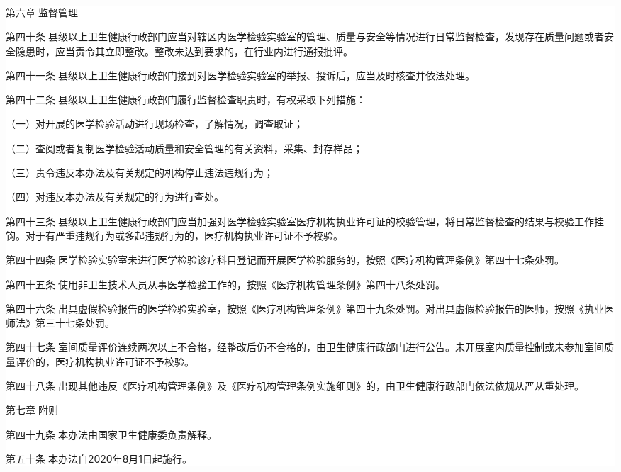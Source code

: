  第六章 监督管理

 

第四十条 县级以上卫生健康行政部门应当对辖区内医学检验实验室的管理、质量与安全等情况进行日常监督检查，发现存在质量问题或者安全隐患时，应当责令其立即整改。整改未达到要求的，在行业内进行通报批评。

第四十一条 县级以上卫生健康行政部门接到对医学检验实验室的举报、投诉后，应当及时核查并依法处理。

第四十二条 县级以上卫生健康行政部门履行监督检查职责时，有权采取下列措施：

（一）对开展的医学检验活动进行现场检查，了解情况，调查取证；

（二）查阅或者复制医学检验活动质量和安全管理的有关资料，采集、封存样品；

（三）责令违反本办法及有关规定的机构停止违法违规行为；

（四）对违反本办法及有关规定的行为进行查处。

第四十三条 县级以上卫生健康行政部门应当加强对医学检验实验室医疗机构执业许可证的校验管理，将日常监督检查的结果与校验工作挂钩。对于有严重违规行为或多起违规行为的，医疗机构执业许可证不予校验。

第四十四条 医学检验实验室未进行医学检验诊疗科目登记而开展医学检验服务的，按照《医疗机构管理条例》第四十七条处罚。

第四十五条 使用非卫生技术人员从事医学检验工作的，按照《医疗机构管理条例》第四十八条处罚。

第四十六条 出具虚假检验报告的医学检验实验室，按照《医疗机构管理条例》第四十九条处罚。对出具虚假检验报告的医师，按照《执业医师法》第三十七条处罚。

第四十七条 室间质量评价连续两次以上不合格，经整改后仍不合格的，由卫生健康行政部门进行公告。未开展室内质量控制或未参加室间质量评价的，医疗机构执业许可证不予校验。

第四十八条 出现其他违反《医疗机构管理条例》及《医疗机构管理条例实施细则》的，由卫生健康行政部门依法依规从严从重处理。

 

第七章 附则

 

第四十九条 本办法由国家卫生健康委负责解释。

第五十条 本办法自2020年8月1日起施行。

 